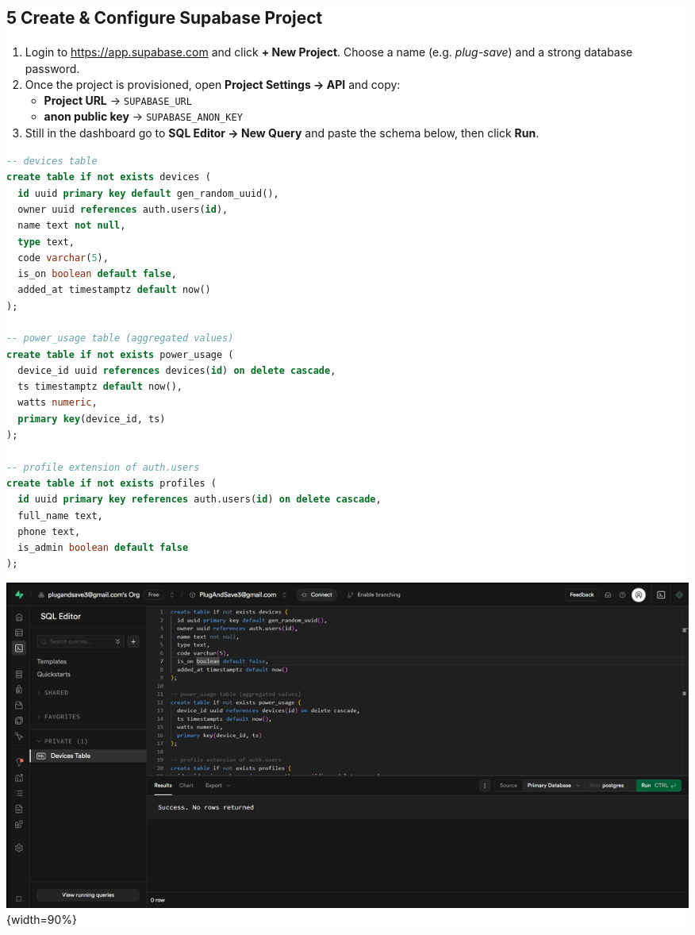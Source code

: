 
## 5  Create & Configure Supabase Project
1. Login to <https://app.supabase.com> and click **+ New Project**.  Choose a name (e.g. *plug-save*) and a strong database password.
2. Once the project is provisioned, open **Project Settings → API** and copy:
   * **Project URL**  → `SUPABASE_URL`
   * **anon public key** → `SUPABASE_ANON_KEY`
3. Still in the dashboard go to **SQL Editor → New Query** and paste the schema below, then click **Run**.

```sql
-- devices table
create table if not exists devices (
  id uuid primary key default gen_random_uuid(),
  owner uuid references auth.users(id),
  name text not null,
  type text,
  code varchar(5),
  is_on boolean default false,
  added_at timestamptz default now()
);

-- power_usage table (aggregated values)
create table if not exists power_usage (
  device_id uuid references devices(id) on delete cascade,
  ts timestamptz default now(),
  watts numeric,
  primary key(device_id, ts)
);

-- profile extension of auth.users
create table if not exists profiles (
  id uuid primary key references auth.users(id) on delete cascade,
  full_name text,
  phone text,
  is_admin boolean default false
);
```
![Successful creating tables](imgs/create-tables.png){width=90%}
